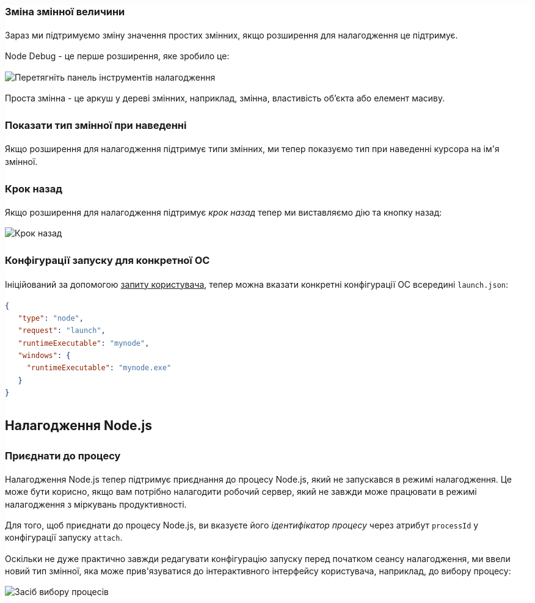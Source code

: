 ### Зміна змінної величини

Зараз ми підтримуємо зміну значення простих змінних, якщо розширення для налагодження це підтримує.

Node Debug - це перше розширення, яке зробило це:

![Перетягніть панель інструментів налагодження](images/June_2016/set_variable_value.gif)

Проста змінна - це аркуш у дереві змінних, наприклад, змінна, властивість об’єкта або елемент масиву.

### Показати тип змінної при наведенні

Якщо розширення для налагодження підтримує типи змінних, ми тепер показуємо тип при наведенні курсора на ім'я змінної.

### Крок назад

Якщо розширення для налагодження підтримує _крок назад_ тепер ми виставляємо дію та кнопку назад:

![Крок назад](images/June_2016/step_back.png)

### Конфігурації запуску для конкретної ОС

Ініційований за допомогою [запиту користувача](https://github.com/microsoft/vscode/issues/1873), тепер можна вказати конкретні конфігурації ОС всередині `launch.json`:

```json
{
   "type": "node",
   "request": "launch",
   "runtimeExecutable": "mynode",
   "windows": {
     "runtimeExecutable": "mynode.exe"
   }
}
```

## Налагодження Node.js

### Приєднати до процесу

Налагодження Node.js тепер підтримує приєднання до процесу Node.js, який не запускався в режимі налагодження. Це може бути корисно, якщо вам потрібно налагодити робочий сервер, який не завжди може працювати в режимі налагодження з міркувань продуктивності.

Для того, щоб приєднати до процесу Node.js, ви вказуєте його _ідентифікатор процесу_ через атрибут `processId` у конфігурації запуску `attach`.

Оскільки не дуже практично завжди редагувати конфігурацію запуску перед початком сеансу налагодження, ми ввели новий тип змінної, яка може прив'язуватися до інтерактивного інтерфейсу користувача, наприклад, до вибору процесу:

![Засіб вибору процесів](images/June_2016/attach_to_process.png)
